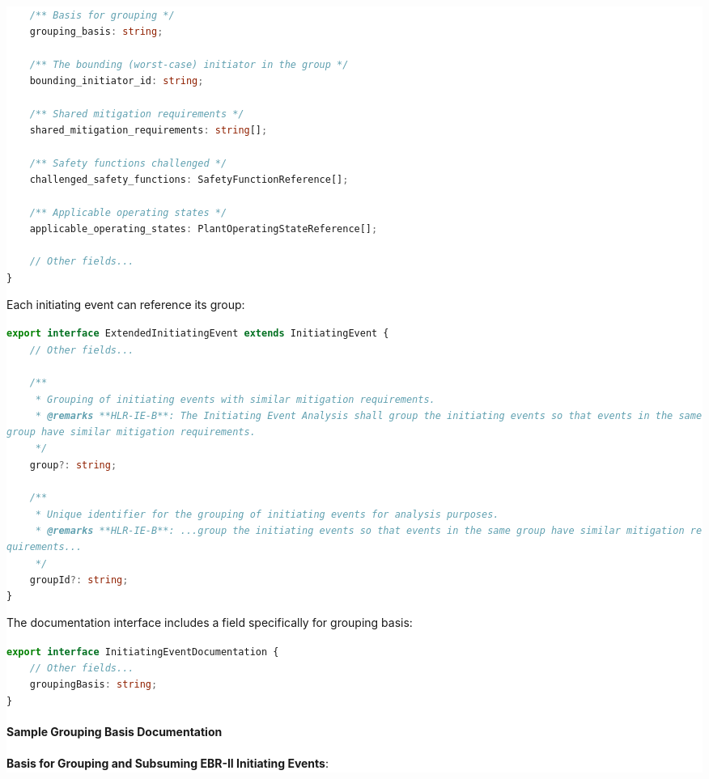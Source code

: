 ```typescript
    /** Basis for grouping */
    grouping_basis: string;
    
    /** The bounding (worst-case) initiator in the group */
    bounding_initiator_id: string;
    
    /** Shared mitigation requirements */
    shared_mitigation_requirements: string[];
    
    /** Safety functions challenged */
    challenged_safety_functions: SafetyFunctionReference[];
    
    /** Applicable operating states */
    applicable_operating_states: PlantOperatingStateReference[];
    
    // Other fields...
}
```

Each initiating event can reference its group:

```typescript
export interface ExtendedInitiatingEvent extends InitiatingEvent {
    // Other fields...
    
    /**
     * Grouping of initiating events with similar mitigation requirements.
     * @remarks **HLR-IE-B**: The Initiating Event Analysis shall group the initiating events so that events in the same group have similar mitigation requirements.
     */
    group?: string;
    
    /**
     * Unique identifier for the grouping of initiating events for analysis purposes.
     * @remarks **HLR-IE-B**: ...group the initiating events so that events in the same group have similar mitigation requirements...
     */
    groupId?: string;
}
```

The documentation interface includes a field specifically for grouping basis:

```typescript
export interface InitiatingEventDocumentation {
    // Other fields...
    groupingBasis: string;
}
```

#### Sample Grouping Basis Documentation

**Basis for Grouping and Subsuming EBR-II Initiating Events**:

